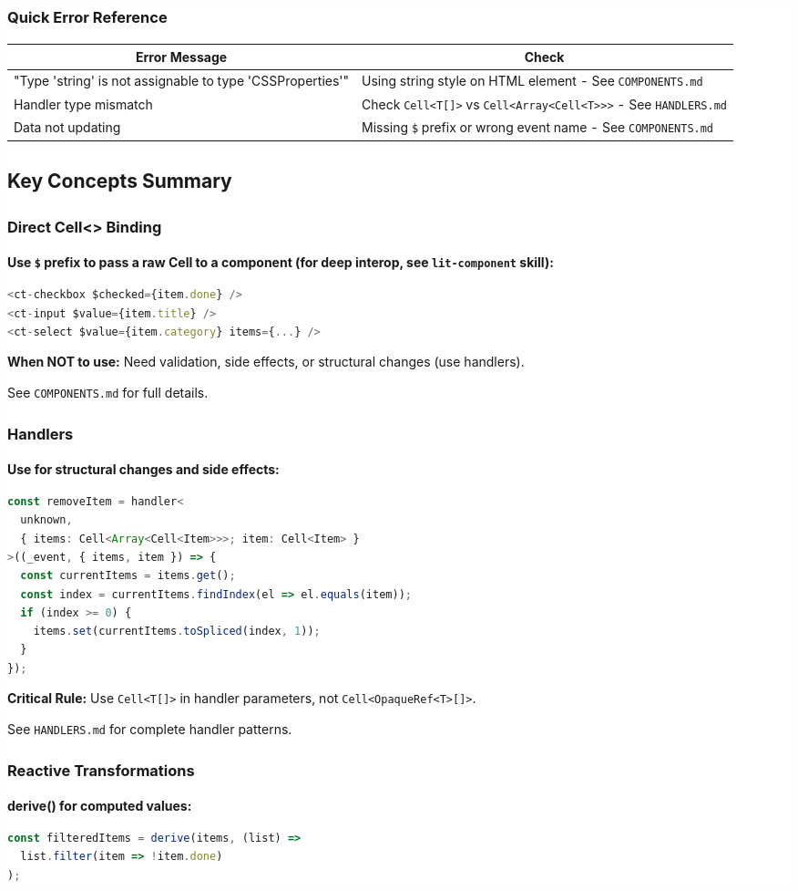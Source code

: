 ### Quick Error Reference

| Error Message | Check |
|---------------|-------|
| "Type 'string' is not assignable to type 'CSSProperties'" | Using string style on HTML element - See `COMPONENTS.md` |
| Handler type mismatch | Check `Cell<T[]>` vs `Cell<Array<Cell<T>>>` - See `HANDLERS.md` |
| Data not updating | Missing `$` prefix or wrong event name - See `COMPONENTS.md` |

## Key Concepts Summary

### Direct Cell<> Binding

**Use `$` prefix to pass a raw Cell to a component (for deep interop, see `lit-component` skill):**

```typescript
<ct-checkbox $checked={item.done} />
<ct-input $value={item.title} />
<ct-select $value={item.category} items={...} />
```

**When NOT to use:** Need validation, side effects, or structural changes (use handlers).

See `COMPONENTS.md` for full details.

### Handlers

**Use for structural changes and side effects:**

```typescript
const removeItem = handler<
  unknown,
  { items: Cell<Array<Cell<Item>>>; item: Cell<Item> }
>((_event, { items, item }) => {
  const currentItems = items.get();
  const index = currentItems.findIndex(el => el.equals(item));
  if (index >= 0) {
    items.set(currentItems.toSpliced(index, 1));
  }
});
```

**Critical Rule:** Use `Cell<T[]>` in handler parameters, not `Cell<OpaqueRef<T>[]>`.

See `HANDLERS.md` for complete handler patterns.

### Reactive Transformations

**derive() for computed values:**

```typescript
const filteredItems = derive(items, (list) =>
  list.filter(item => !item.done)
);
```

